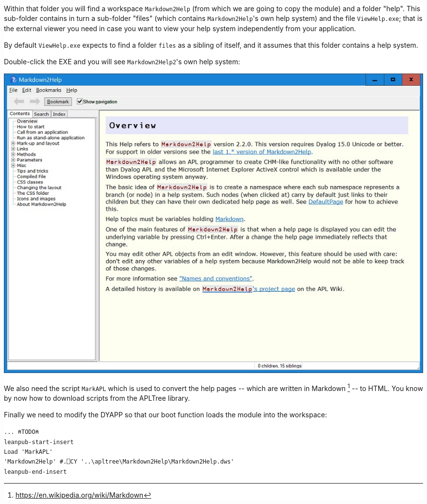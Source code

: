 Within that folder you will find a workspace `Markdown2Help` (from which we are going to copy the module) and a folder "help". This sub-folder contains in turn a sub-folder "files" (which contains `Markdown2Help`'s own help system) and the file `ViewHelp.exe`; that is the external viewer you need in case you want to view your help system independently from your application.

By default `ViewHelp.exe` expects to find a folder `files` as a sibling of itself, and it assumes that this folder contains a help system. 

Double-click the EXE and you will see `Markdown2Help2`'s own help system:

![Markdown2Help's Help](images/13_Viewer.jpg)

We also need the script `MarkAPL` which is used to convert the help pages -- which are written in Markdown [^markdown] -- to HTML. You know by now how to download scripts from the APLTree library.

Finally we need to modify the DYAPP so that our boot function loads the module into the workspace:

~~~
... ⍝TODO⍝
leanpub-start-insert
Load 'MarkAPL'
'Markdown2Help' #.⎕CY '..\apltree\Markdown2Help\Markdown2Help.dws'
leanpub-end-insert
~~~


[^ham]: <http://www.helpandmanual.com/>
[^markdown]: <https://en.wikipedia.org/wiki/Markdown>